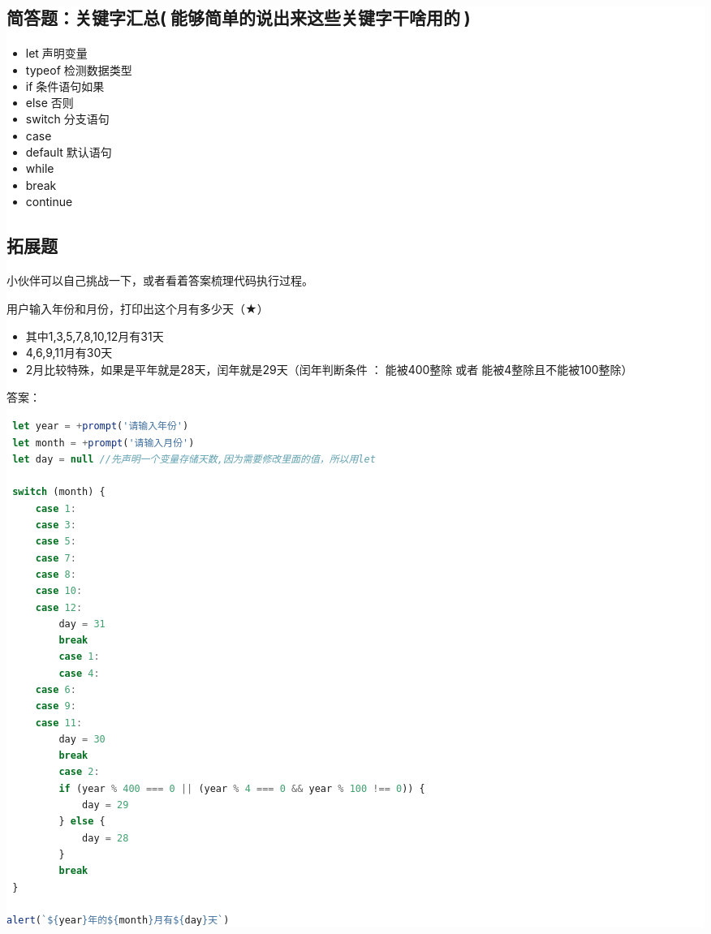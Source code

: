 
## 简答题：关键字汇总( 能够简单的说出来这些关键字干啥用的 )

* let    声明变量
* typeof   检测数据类型
* if   条件语句如果
* else   否则 
* switch    分支语句   
* case   
* default      默认语句
* while    
* break    
* continue   

##  拓展题

小伙伴可以自己挑战一下，或者看着答案梳理代码执行过程。

用户输入年份和月份，打印出这个月有多少天（★）

- 其中1,3,5,7,8,10,12月有31天
- 4,6,9,11月有30天
- 2月比较特殊，如果是平年就是28天，闰年就是29天（闰年判断条件 ： 能被400整除 或者 能被4整除且不能被100整除）

答案：

~~~javascript
 let year = +prompt('请输入年份')
 let month = +prompt('请输入月份')
 let day = null //先声明一个变量存储天数,因为需要修改里面的值，所以用let

 switch (month) {
     case 1:
     case 3:
     case 5:
     case 7:
     case 8:
     case 10:
     case 12:
         day = 31
         break
         case 1:
         case 4:
     case 6:
     case 9:
     case 11:
         day = 30
         break
         case 2:
         if (year % 400 === 0 || (year % 4 === 0 && year % 100 !== 0)) {
             day = 29
         } else {
             day = 28
         }
         break
 }

alert(`${year}年的${month}月有${day}天`)
~~~
